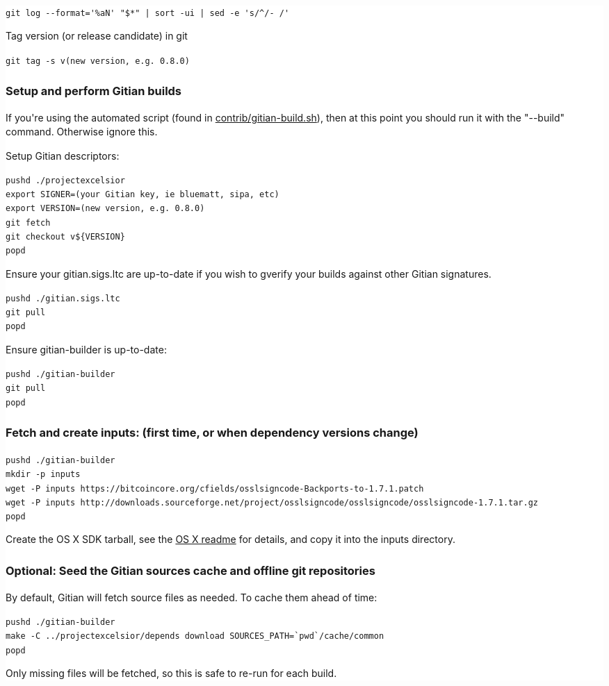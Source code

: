     git log --format='%aN' "$*" | sort -ui | sed -e 's/^/- /'

Tag version (or release candidate) in git

    git tag -s v(new version, e.g. 0.8.0)

### Setup and perform Gitian builds

If you're using the automated script (found in [contrib/gitian-build.sh](/contrib/gitian-build.sh)), then at this point you should run it with the "--build" command. Otherwise ignore this.

Setup Gitian descriptors:

    pushd ./projectexcelsior
    export SIGNER=(your Gitian key, ie bluematt, sipa, etc)
    export VERSION=(new version, e.g. 0.8.0)
    git fetch
    git checkout v${VERSION}
    popd

Ensure your gitian.sigs.ltc are up-to-date if you wish to gverify your builds against other Gitian signatures.

    pushd ./gitian.sigs.ltc
    git pull
    popd

Ensure gitian-builder is up-to-date:

    pushd ./gitian-builder
    git pull
    popd

### Fetch and create inputs: (first time, or when dependency versions change)

    pushd ./gitian-builder
    mkdir -p inputs
    wget -P inputs https://bitcoincore.org/cfields/osslsigncode-Backports-to-1.7.1.patch
    wget -P inputs http://downloads.sourceforge.net/project/osslsigncode/osslsigncode/osslsigncode-1.7.1.tar.gz
    popd

Create the OS X SDK tarball, see the [OS X readme](README_osx.md) for details, and copy it into the inputs directory.

### Optional: Seed the Gitian sources cache and offline git repositories

By default, Gitian will fetch source files as needed. To cache them ahead of time:

    pushd ./gitian-builder
    make -C ../projectexcelsior/depends download SOURCES_PATH=`pwd`/cache/common
    popd

Only missing files will be fetched, so this is safe to re-run for each build.
